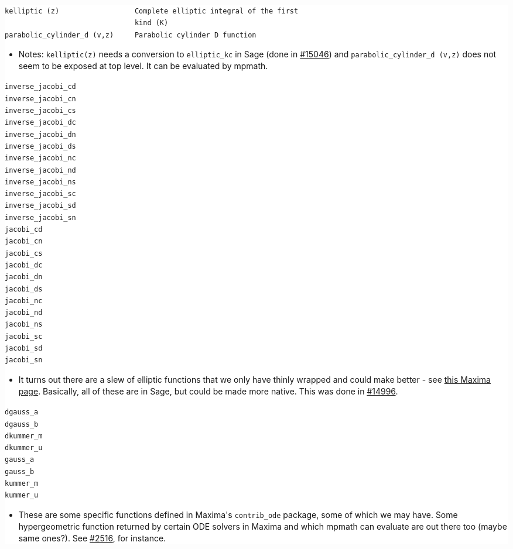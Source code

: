 ```
kelliptic (z)                  Complete elliptic integral of the first 
                               kind (K)
parabolic_cylinder_d (v,z)     Parabolic cylinder D function
```

* Notes: `kelliptic(z)` needs a conversion to `elliptic_kc` in Sage (done in [#15046](https://trac.sagemath.org/ticket/15046))
and `parabolic_cylinder_d (v,z)` does not seem to be exposed at top level. It can be evaluated by mpmath.

```
inverse_jacobi_cd
inverse_jacobi_cn
inverse_jacobi_cs
inverse_jacobi_dc
inverse_jacobi_dn
inverse_jacobi_ds
inverse_jacobi_nc
inverse_jacobi_nd
inverse_jacobi_ns
inverse_jacobi_sc
inverse_jacobi_sd
inverse_jacobi_sn
jacobi_cd
jacobi_cn
jacobi_cs
jacobi_dc
jacobi_dn
jacobi_ds
jacobi_nc
jacobi_nd
jacobi_ns
jacobi_sc
jacobi_sd
jacobi_sn
```
* It turns out there are a slew of elliptic functions that we only have thinly wrapped and could make better - see [this Maxima page](http://maxima.sourceforge.net/docs/manual/en/maxima_16.html).  Basically, all of these are in Sage, but could be made more native. This was done in [#14996](https://trac.sagemath.org/ticket/14996).

```
dgauss_a
dgauss_b
dkummer_m
dkummer_u
gauss_a
gauss_b
kummer_m
kummer_u 
```
* These are some specific functions defined in Maxima's `contrib_ode` package, some of which we may have.  Some hypergeometric function returned by certain ODE solvers in Maxima and which mpmath can evaluate are out there too (maybe same ones?). See [#2516](https://trac.sagemath.org/ticket/2516), for instance.